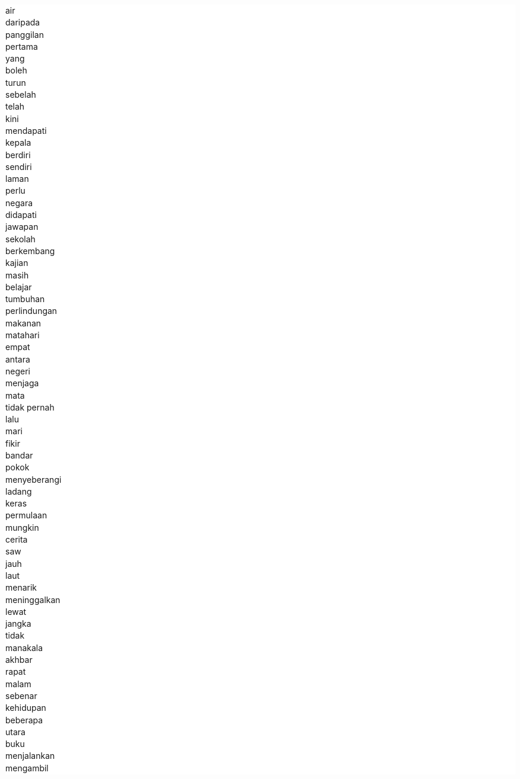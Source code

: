 air<br>
daripada<br>
panggilan<br>
pertama<br>
yang<br>
boleh<br>
turun<br>
sebelah<br>
telah<br>
kini<br>
mendapati<br>
kepala<br>
berdiri<br>
sendiri<br>
laman<br>
perlu<br>
negara<br>
didapati<br>
jawapan<br>
sekolah<br>
berkembang<br>
kajian<br>
masih<br>
belajar<br>
tumbuhan<br>
perlindungan<br>
makanan<br>
matahari<br>
empat<br>
antara<br>
negeri<br>
menjaga<br>
mata<br>
tidak pernah<br>
lalu<br>
mari<br>
fikir<br>
bandar<br>
pokok<br>
menyeberangi<br>
ladang<br>
keras<br>
permulaan<br>
mungkin<br>
cerita<br>
saw<br>
jauh<br>
laut<br>
menarik<br>
meninggalkan<br>
lewat<br>
jangka<br>
tidak<br>
manakala<br>
akhbar<br>
rapat<br>
malam<br>
sebenar<br>
kehidupan<br>
beberapa<br>
utara<br>
buku<br>
menjalankan<br>
mengambil<br>
